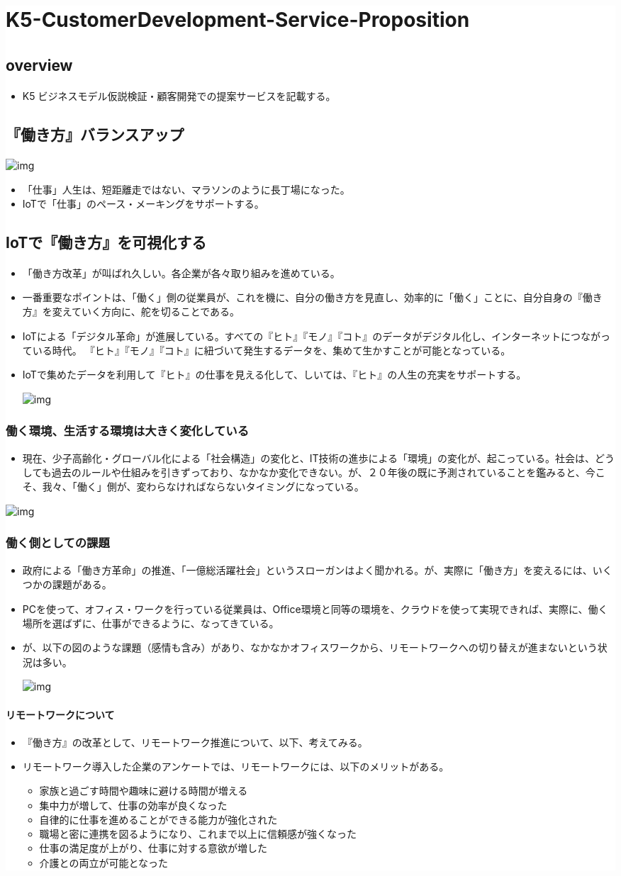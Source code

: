 # K5-CustomerDevelopment-Service-Proposition

## overview

- K5 ビジネスモデル仮説検証・顧客開発での提案サービスを記載する。

## 『働き方』バランスアップ

![img](https://gyazo.com/323b764b9afc39576acfc6729ffaf0b7.png)

- 「仕事」人生は、短距離走ではない、マラソンのように長丁場になった。
- IoTで「仕事」のペース・メーキングをサポートする。

## IoTで『働き方』を可視化する

- 「働き方改革」が叫ばれ久しい。各企業が各々取り組みを進めている。

- 一番重要なポイントは、「働く」側の従業員が、これを機に、自分の働き方を見直し、効率的に「働く」ことに、自分自身の『働き方』を変えていく方向に、舵を切ることである。

- IoTによる「デジタル革命」が進展している。すべての『ヒト』『モノ』『コト』のデータがデジタル化し、インターネットにつながっている時代。 『ヒト』『モノ』『コト』に紐づいて発生するデータを、集めて生かすことが可能となっている。

- IoTで集めたデータを利用して『ヒト』の仕事を見える化して、しいては、『ヒト』の人生の充実をサポートする。

    ![img](https://gyazo.com/369b6ca6020fd4d802bc74a39e63f4ed.png)
    

### 働く環境、生活する環境は大きく変化している

- 現在、少子高齢化・グローバル化による「社会構造」の変化と、IT技術の進歩による「環境」の変化が、起こっている。社会は、どうしても過去のルールや仕組みを引きずっており、なかなか変化できない。が、２０年後の既に予測されていることを鑑みると、今こそ、我々、「働く」側が、変わらなければならないタイミングになっている。

![img](https://gyazo.com/1e23cb1a02513a393e029d088b1201a2.png)

### 働く側としての課題

- 政府による「働き方革命」の推進、「一億総活躍社会」というスローガンはよく聞かれる。が、実際に「働き方」を変えるには、いくつかの課題がある。

- PCを使って、オフィス・ワークを行っている従業員は、Office環境と同等の環境を、クラウドを使って実現できれば、実際に、働く場所を選ばずに、仕事ができるように、なってきている。

- が、以下の図のような課題（感情も含み）があり、なかなかオフィスワークから、リモートワークへの切り替えが進まないという状況は多い。

    ![img](https://gyazo.com/3ae44c8dc62491f4c89a2a4d9d769eb6.png)

#### リモートワークについて

- 『働き方』の改革として、リモートワーク推進について、以下、考えてみる。

- リモートワーク導入した企業のアンケートでは、リモートワークには、以下のメリットがある。

    - 家族と過ごす時間や趣味に避ける時間が増える
    - 集中力が増して、仕事の効率が良くなった
    - 自律的に仕事を進めることができる能力が強化された
    - 職場と密に連携を図るようになり、これまで以上に信頼感が強くなった
    - 仕事の満足度が上がり、仕事に対する意欲が増した
    - 介護との両立が可能となった
